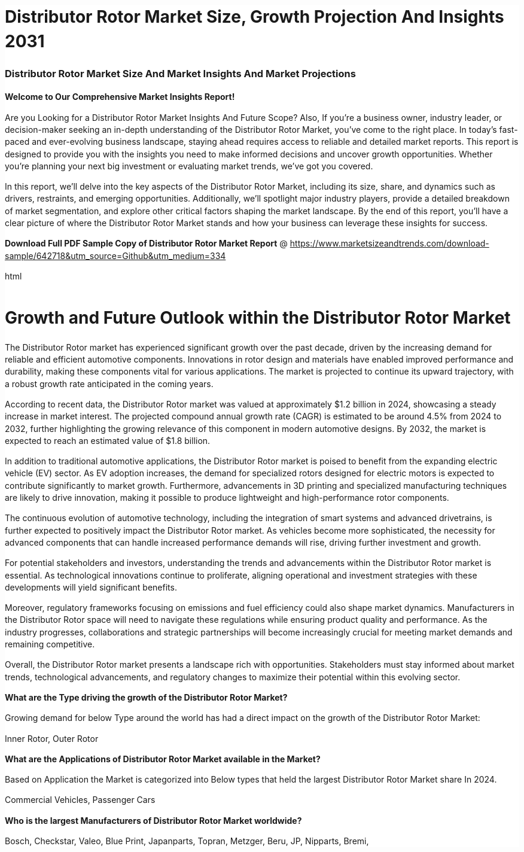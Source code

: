 <h1>Distributor Rotor Market Size, Growth Projection And Insights 2031</h1><div class="" data-test-id=""><h3><span class="">Distributor Rotor Market Size And Market Insights And Market Projections</span></h3></div><div class="" data-test-id=""><p><strong>Welcome to Our Comprehensive Market Insights Report!</strong></p><p>Are you Looking for a Distributor Rotor Market Insights And Future Scope? Also, If you&rsquo;re a business owner, industry leader, or decision-maker seeking an in-depth understanding of the Distributor Rotor Market, you&rsquo;ve come to the right place. In today&rsquo;s fast-paced and ever-evolving business landscape, staying ahead requires access to reliable and detailed market reports. This report is designed to provide you with the insights you need to make informed decisions and uncover growth opportunities. Whether you&rsquo;re planning your next big investment or evaluating market trends, we&rsquo;ve got you covered.</p><p>In this report, we&rsquo;ll delve into the key aspects of the Distributor Rotor Market, including its size, share, and dynamics such as drivers, restraints, and emerging opportunities. Additionally, we&rsquo;ll spotlight major industry players, provide a detailed breakdown of market segmentation, and explore other critical factors shaping the market landscape. By the end of this report, you&rsquo;ll have a clear picture of where the Distributor Rotor Market stands and how your business can leverage these insights for success.</p><p><strong>Download Full PDF Sample Copy of Distributor Rotor Market Report</strong> @ <a href="https://www.marketsizeandtrends.com/download-sample/642718&utm_source=Github&utm_medium=334" target="_blank">https://www.marketsizeandtrends.com/download-sample/642718&utm_source=Github&utm_medium=334</a></p></div><div class="" data-test-id=""><p><span class="">html<!DOCTYPE html><html lang="en"><head> <meta charset="UTF-8"> <meta name="viewport" content="width=device-width, initial-scale=1.0"> <title>Distributor Rotor Market Growth and Future Outlook</title></head><body> <h1>Growth and Future Outlook within the Distributor Rotor Market</h1> <p>The Distributor Rotor market has experienced significant growth over the past decade, driven by the increasing demand for reliable and efficient automotive components. Innovations in rotor design and materials have enabled improved performance and durability, making these components vital for various applications. The market is projected to continue its upward trajectory, with a robust growth rate anticipated in the coming years.</p> <p>According to recent data, the Distributor Rotor market was valued at approximately $1.2 billion in 2024, showcasing a steady increase in market interest. The projected compound annual growth rate (CAGR) is estimated to be around 4.5% from 2024 to 2032, further highlighting the growing relevance of this component in modern automotive designs. By 2032, the market is expected to reach an estimated value of $1.8 billion.</p> <p>In addition to traditional automotive applications, the Distributor Rotor market is poised to benefit from the expanding electric vehicle (EV) sector. As EV adoption increases, the demand for specialized rotors designed for electric motors is expected to contribute significantly to market growth. Furthermore, advancements in 3D printing and specialized manufacturing techniques are likely to drive innovation, making it possible to produce lightweight and high-performance rotor components.</p> <p>The continuous evolution of automotive technology, including the integration of smart systems and advanced drivetrains, is further expected to positively impact the Distributor Rotor market. As vehicles become more sophisticated, the necessity for advanced components that can handle increased performance demands will rise, driving further investment and growth.</p> <p>For potential stakeholders and investors, understanding the trends and advancements within the Distributor Rotor market is essential. As technological innovations continue to proliferate, aligning operational and investment strategies with these developments will yield significant benefits. <strong></strong></p> <p>Moreover, regulatory frameworks focusing on emissions and fuel efficiency could also shape market dynamics. Manufacturers in the Distributor Rotor space will need to navigate these regulations while ensuring product quality and performance. As the industry progresses, collaborations and strategic partnerships will become increasingly crucial for meeting market demands and remaining competitive.</p> <p>Overall, the Distributor Rotor market presents a landscape rich with opportunities. Stakeholders must stay informed about market trends, technological advancements, and regulatory changes to maximize their potential within this evolving sector.</p></body></html></span></p><p><strong><span class="">What are the&nbsp;Type driving the growth of the Distributor Rotor Market?</span></strong></p></div><div class="" data-test-id=""><p><span class="">Growing demand for below Type around the world has had a direct impact on the growth of the Distributor Rotor Market:</span></p></div><div class="" data-test-id=""><p>Inner Rotor, Outer Rotor</p><p><span class=""><strong>What are the&nbsp;Applications&nbsp;of Distributor Rotor Market available in the Market?</strong></span></p></div><div class="" data-test-id=""><p><span class="">Based on Application the Market is categorized into Below types that held the largest Distributor Rotor Market share In 2024.</span></p></div><div class="" data-test-id=""><p><span class="">Commercial Vehicles, Passenger Cars</span></p><p><span class=""><strong>Who is the largest Manufacturers of Distributor Rotor Market worldwide?</strong></span></p></div><div class="" data-test-id=""><p><span class="">Bosch, Checkstar, Valeo, Blue Print, Japanparts, Topran, Metzger, Beru, JP, Nipparts, Bremi,